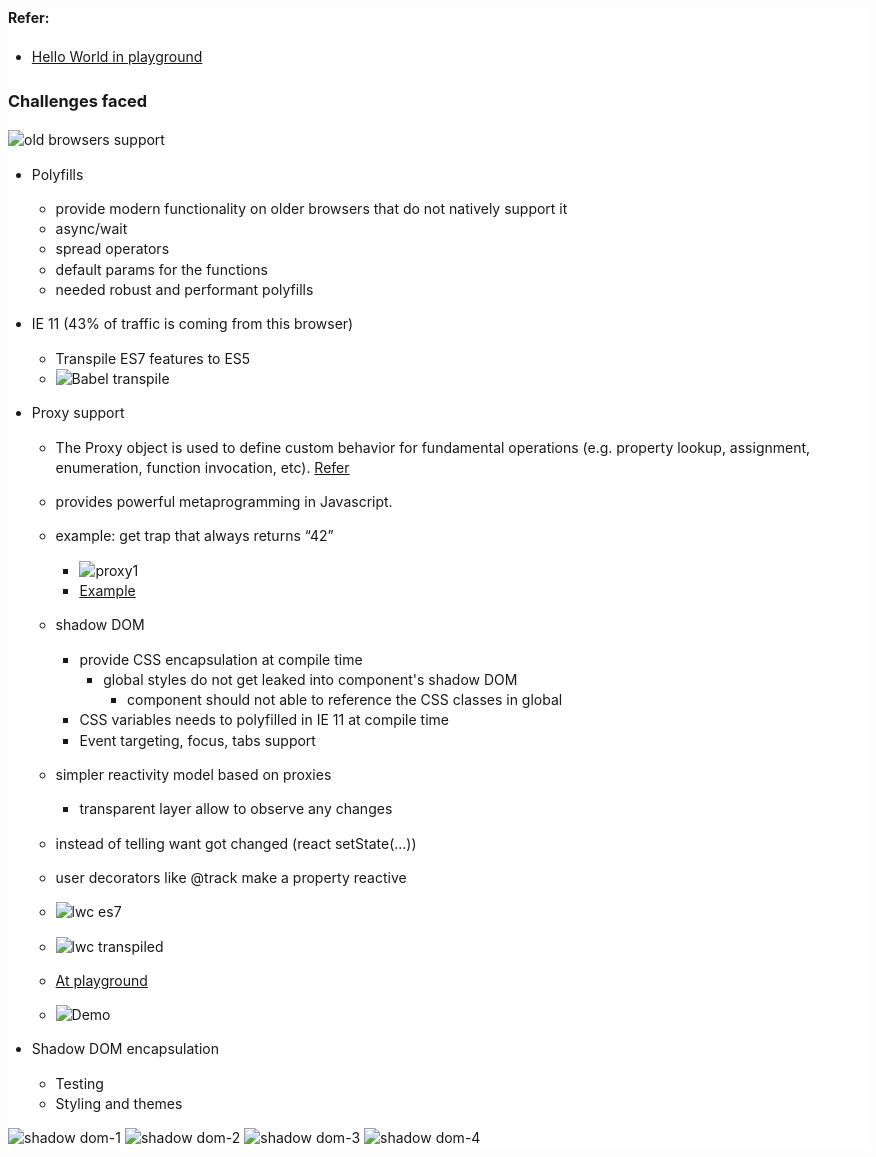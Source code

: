 #### Refer:
- [Hello World in playground](https://developer.salesforce.com/docs/component-library/tools/playground/JVqKgVNok)   


### Challenges faced

![old browsers support](img/lwc-old-browsers.png)

- Polyfills
    - provide modern functionality on older browsers that do not natively support it
    - async/wait
    - spread operators
    - default params for the functions
    - needed robust and performant polyfills


- IE 11 (43% of traffic is coming from this browser)
    - Transpile ES7 features to ES5
    - ![Babel transpile](img/babel-1.gif)

- Proxy support 
    - The Proxy object is used to define custom behavior for fundamental operations (e.g. property lookup, assignment, enumeration, function invocation, etc). [Refer](https://developer.mozilla.org/en-US/docs/Web/JavaScript/Reference/Global_Objects/Proxy)
    - provides powerful metaprogramming in Javascript.
    - example: get trap that always returns “42”
        - ![proxy1](img/proxy-1.png)
        - [Example](md/proxy.html)
    - shadow DOM
        - provide CSS encapsulation at compile time 
            - global styles do not get leaked into component's shadow DOM
                - component should not able to reference the CSS classes in global 
        - CSS variables needs to polyfilled in IE 11 at compile time
        - Event targeting, focus, tabs support

    



    - simpler reactivity model based on proxies
        - transparent layer allow to observe any changes
    - instead of telling want got changed    (react setState(...))
    - user decorators like @track make a property reactive
    - ![lwc es7](img/lwc-es7.png)
    - ![lwc transpiled](img/lwc-tranpiled-1.png)
    - [At playground](https://developer.salesforce.com/docs/component-library/tools/playground/2na88W211/3/edit)
    - ![Demo](img/lwc-counter-2.gif)

     

- Shadow DOM encapsulation
    - Testing
    - Styling and themes

![shadow dom-1](img/shadow-dom-1.png)
![shadow dom-2](img/shadow-dom-2.png)
![shadow dom-3](img/shadow-dom-3.png)
![shadow dom-4](img/shadow-dom-4.png)
